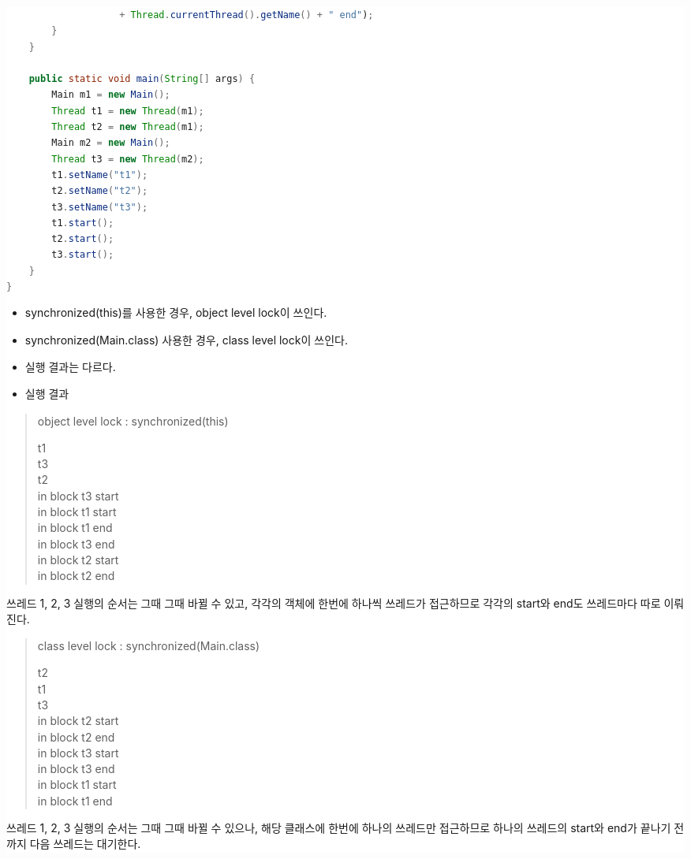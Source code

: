 ```java
                    + Thread.currentThread().getName() + " end");
        }
    }

    public static void main(String[] args) {
        Main m1 = new Main();
        Thread t1 = new Thread(m1);
        Thread t2 = new Thread(m1);
        Main m2 = new Main();
        Thread t3 = new Thread(m2);
        t1.setName("t1");
        t2.setName("t2");
        t3.setName("t3");
        t1.start();
        t2.start();
        t3.start();
    }
} 
```

* synchronized(this)를 사용한 경우, object level lock이 쓰인다.
* synchronized(Main.class) 사용한 경우, class level lock이 쓰인다.
* 실행 결과는 다르다.

* 실행 결과

> object level lock : synchronized(this)  
>  
>t1  
>t3  
>t2  
>in block t3 start  
>in block t1 start  
>in block t1 end  
>in block t3 end  
>in block t2 start  
>in block t2 end  

쓰레드 1, 2, 3 실행의 순서는 그때 그때 바뀔 수 있고, 각각의 객체에 한번에 하나씩 쓰레드가 접근하므로 각각의 start와 end도 쓰레드마다 따로 이뤄진다.

> class level lock : synchronized(Main.class)  
>  
>t2  
>t1  
>t3  
>in block t2 start  
>in block t2 end  
>in block t3 start  
>in block t3 end  
>in block t1 start  
>in block t1 end  

쓰레드 1, 2, 3 실행의 순서는 그때 그때 바뀔 수 있으나, 해당 클래스에 한번에 하나의 쓰레드만 접근하므로 하나의 쓰레드의 start와 end가 끝나기 전까지 다음 쓰레드는 대기한다.
